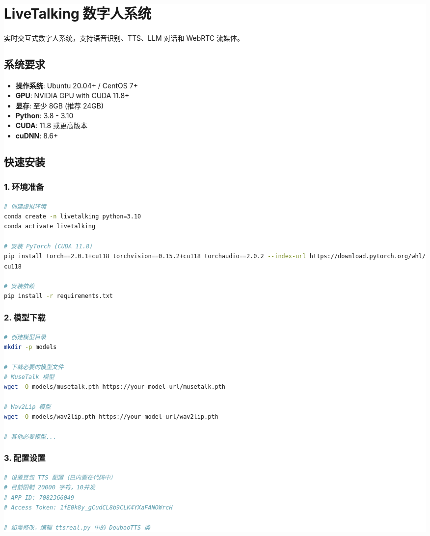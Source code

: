 # LiveTalking 数字人系统

实时交互式数字人系统，支持语音识别、TTS、LLM 对话和 WebRTC 流媒体。

## 系统要求

- **操作系统**: Ubuntu 20.04+ / CentOS 7+
- **GPU**: NVIDIA GPU with CUDA 11.8+
- **显存**: 至少 8GB (推荐 24GB)
- **Python**: 3.8 - 3.10
- **CUDA**: 11.8 或更高版本
- **cuDNN**: 8.6+

## 快速安装

### 1. 环境准备

```bash
# 创建虚拟环境
conda create -n livetalking python=3.10
conda activate livetalking

# 安装 PyTorch (CUDA 11.8)
pip install torch==2.0.1+cu118 torchvision==0.15.2+cu118 torchaudio==2.0.2 --index-url https://download.pytorch.org/whl/cu118

# 安装依赖
pip install -r requirements.txt
```

### 2. 模型下载

```bash
# 创建模型目录
mkdir -p models

# 下载必要的模型文件
# MuseTalk 模型
wget -O models/musetalk.pth https://your-model-url/musetalk.pth

# Wav2Lip 模型
wget -O models/wav2lip.pth https://your-model-url/wav2lip.pth

# 其他必要模型...
```

### 3. 配置设置

```bash
# 设置豆包 TTS 配置（已内置在代码中）
# 目前限制 20000 字符，10并发
# APP ID: 7082366049
# Access Token: 1fE0k8y_gCudCL8b9CLK4YXaFANOWrcH

# 如需修改，编辑 ttsreal.py 中的 DoubaoTTS 类
```
